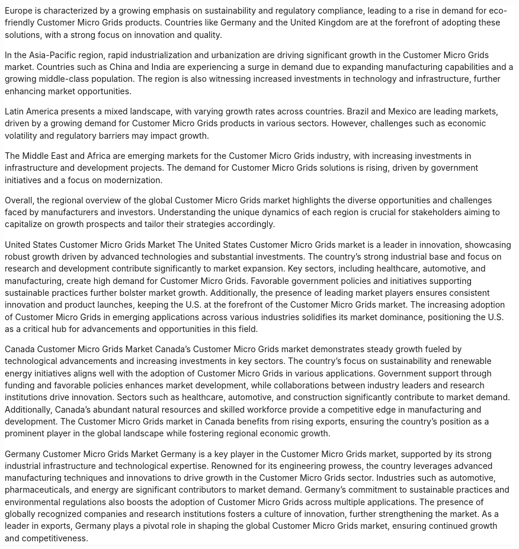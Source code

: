 Europe is characterized by a growing emphasis on sustainability and regulatory compliance, leading to a rise in demand for eco-friendly Customer Micro Grids products. Countries like Germany and the United Kingdom are at the forefront of adopting these solutions, with a strong focus on innovation and quality.

In the Asia-Pacific region, rapid industrialization and urbanization are driving significant growth in the Customer Micro Grids market. Countries such as China and India are experiencing a surge in demand due to expanding manufacturing capabilities and a growing middle-class population. The region is also witnessing increased investments in technology and infrastructure, further enhancing market opportunities.

Latin America presents a mixed landscape, with varying growth rates across countries. Brazil and Mexico are leading markets, driven by a growing demand for Customer Micro Grids products in various sectors. However, challenges such as economic volatility and regulatory barriers may impact growth.

The Middle East and Africa are emerging markets for the Customer Micro Grids industry, with increasing investments in infrastructure and development projects. The demand for Customer Micro Grids solutions is rising, driven by government initiatives and a focus on modernization.

Overall, the regional overview of the global Customer Micro Grids market highlights the diverse opportunities and challenges faced by manufacturers and investors. Understanding the unique dynamics of each region is crucial for stakeholders aiming to capitalize on growth prospects and tailor their strategies accordingly.

United States Customer Micro Grids Market
The United States Customer Micro Grids market is a leader in innovation, showcasing robust growth driven by advanced technologies and substantial investments. The country’s strong industrial base and focus on research and development contribute significantly to market expansion. Key sectors, including healthcare, automotive, and manufacturing, create high demand for Customer Micro Grids. Favorable government policies and initiatives supporting sustainable practices further bolster market growth. Additionally, the presence of leading market players ensures consistent innovation and product launches, keeping the U.S. at the forefront of the Customer Micro Grids market. The increasing adoption of Customer Micro Grids in emerging applications across various industries solidifies its market dominance, positioning the U.S. as a critical hub for advancements and opportunities in this field.

Canada Customer Micro Grids Market
Canada’s Customer Micro Grids market demonstrates steady growth fueled by technological advancements and increasing investments in key sectors. The country’s focus on sustainability and renewable energy initiatives aligns well with the adoption of Customer Micro Grids in various applications. Government support through funding and favorable policies enhances market development, while collaborations between industry leaders and research institutions drive innovation. Sectors such as healthcare, automotive, and construction significantly contribute to market demand. Additionally, Canada’s abundant natural resources and skilled workforce provide a competitive edge in manufacturing and development. The Customer Micro Grids market in Canada benefits from rising exports, ensuring the country’s position as a prominent player in the global landscape while fostering regional economic growth.

Germany Customer Micro Grids Market
Germany is a key player in the Customer Micro Grids market, supported by its strong industrial infrastructure and technological expertise. Renowned for its engineering prowess, the country leverages advanced manufacturing techniques and innovations to drive growth in the Customer Micro Grids sector. Industries such as automotive, pharmaceuticals, and energy are significant contributors to market demand. Germany’s commitment to sustainable practices and environmental regulations also boosts the adoption of Customer Micro Grids across multiple applications. The presence of globally recognized companies and research institutions fosters a culture of innovation, further strengthening the market. As a leader in exports, Germany plays a pivotal role in shaping the global Customer Micro Grids market, ensuring continued growth and competitiveness.
